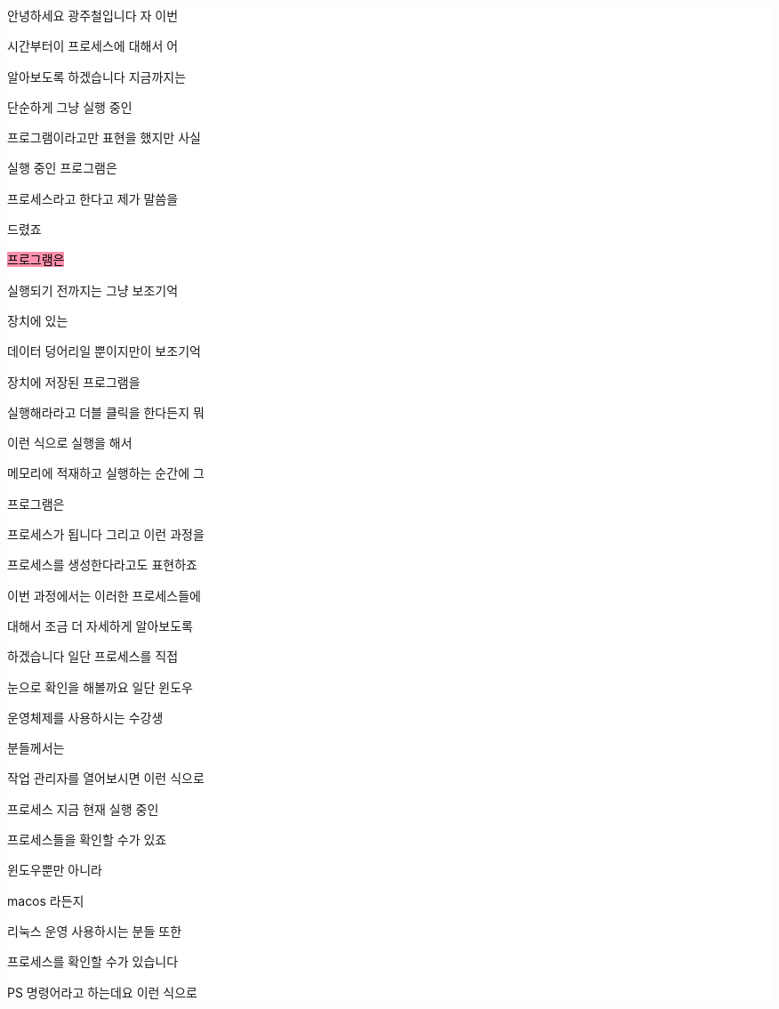 안녕하세요 광주철입니다 자 이번

시간부터이 프로세스에 대해서 어

알아보도록 하겠습니다 지금까지는

단순하게 그냥 실행 중인

프로그램이라고만 표현을 했지만 사실

실행 중인 프로그램은

프로세스라고 한다고 제가 말씀을

드렸죠

<mark style="background: #FF5582A6;">프로그램은

실행되기 전까지는 그냥 보조기억

장치에 있는

데이터 덩어리일 뿐이지만이 보조기억

장치에 저장된 프로그램을

실행해라라고 더블 클릭을 한다든지 뭐

이런 식으로 실행을 해서

메모리에 적재하고 실행하는 순간에 그

프로그램은

프로세스가 됩니다 그리고 이런 과정을

프로세스를 생성한다</mark>라고도 표현하죠

이번 과정에서는 이러한 프로세스들에

대해서 조금 더 자세하게 알아보도록

하겠습니다 일단 프로세스를 직접

눈으로 확인을 해볼까요 일단 윈도우

운영체제를 사용하시는 수강생

분들께서는

작업 관리자를 열어보시면 이런 식으로

프로세스 지금 현재 실행 중인

프로세스들을 확인할 수가 있죠

윈도우뿐만 아니라

macos 라든지

리눅스 운영 사용하시는 분들 또한

프로세스를 확인할 수가 있습니다

PS 명령어라고 하는데요 이런 식으로
